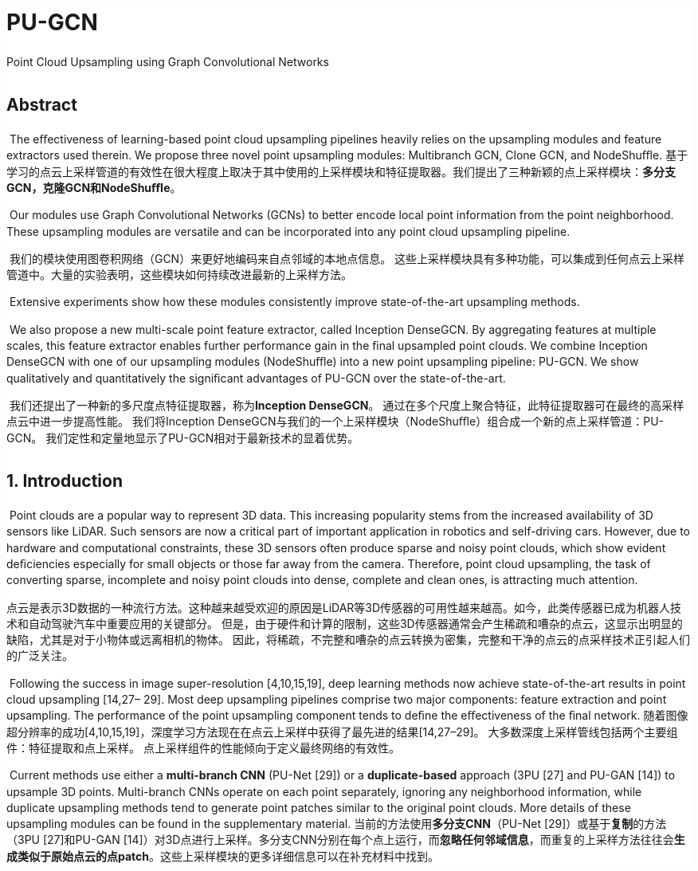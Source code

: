 # PU-GCN

Point Cloud Upsampling using Graph Convolutional Networks



## Abstract

​	The eﬀectiveness of learning-based point cloud upsampling pipelines heavily relies on the upsampling modules and feature extractors used therein. We propose three novel point upsampling modules: Multibranch GCN, Clone GCN, and NodeShuﬄe. 	基于学习的点云上采样管道的有效性在很大程度上取决于其中使用的上采样模块和特征提取器。我们提出了三种新颖的点上采样模块：**多分支GCN，克隆GCN和NodeShuﬄe**。 

​	Our modules use Graph Convolutional Networks (GCNs) to better encode local point information from the point neighborhood. These upsampling modules are versatile and can be incorporated into any point cloud upsampling pipeline. 

​	我们的模块使用图卷积网络（GCN）来更好地编码来自点邻域的本地点信息。 这些上采样模块具有多种功能，可以集成到任何点云上采样管道中。大量的实验表明，这些模块如何持续改进最新的上采样方法。 

​	Extensive experiments show how these modules consistently improve state-of-the-art upsampling methods. 

​	We also propose a new multi-scale point feature extractor, called Inception DenseGCN. By aggregating features at multiple scales, this feature extractor enables further performance gain in the ﬁnal upsampled point clouds. We combine Inception DenseGCN with one of our upsampling modules (NodeShuﬄe) into a new point upsampling pipeline: PU-GCN. We show qualitatively and quantitatively the signiﬁcant advantages of PU-GCN over the state-of-the-art. 

​	我们还提出了一种新的多尺度点特征提取器，称为**Inception DenseGCN**。 通过在多个尺度上聚合特征，此特征提取器可在最终的高采样点云中进一步提高性能。 我们将Inception DenseGCN与我们的一个上采样模块（NodeShuﬄe）组合成一个新的点上采样管道：PU-GCN。 我们定性和定量地显示了PU-GCN相对于最新技术的显着优势。 



## 1. Introduction

​	Point clouds are a popular way to represent 3D data. This increasing popularity stems from the increased availability of 3D sensors like LiDAR. Such sensors are now a critical part of important application in robotics and self-driving cars. However, due to hardware and computational constraints, these 3D sensors often produce sparse and noisy point clouds, which show evident deﬁciencies especially for small objects or those far away from the camera. Therefore, point cloud upsampling, the task of converting sparse, incomplete and noisy point clouds into dense, complete and clean ones, is attracting much attention. 

​	点云是表示3D数据的一种流行方法。这种越来越受欢迎的原因是LiDAR等3D传感器的可用性越来越高。如今，此类传感器已成为机器人技术和自动驾驶汽车中重要应用的关键部分。 但是，由于硬件和计算的限制，这些3D传感器通常会产生稀疏和嘈杂的点云，这显示出明显的缺陷，尤其是对于小物体或远离相机的物体。 因此，将稀疏，不完整和嘈杂的点云转换为密集，完整和干净的点云的点采样技术正引起人们的广泛关注。



​	Following the success in image super-resolution [4,10,15,19], deep learning methods now achieve state-of-the-art results in point cloud upsampling [14,27– 29]. Most deep upsampling pipelines comprise two major components: feature extraction and point upsampling. The performance of the point upsampling component tends to deﬁne the eﬀectiveness of the ﬁnal network. 	随着图像超分辨率的成功[4,10,15,19]，深度学习方法现在在点云上采样中获得了最先进的结果[14,27–29]。 大多数深度上采样管线包括两个主要组件：特征提取和点上采样。 点上采样组件的性能倾向于定义最终网络的有效性。 

​	Current methods use either a **multi-branch CNN** (PU-Net [29]) or a **duplicate-based** approach (3PU [27] and PU-GAN [14]) to upsample 3D points. Multi-branch CNNs operate on each point separately, ignoring any neighborhood information, while duplicate upsampling methods tend to generate point patches similar to the original point clouds. More details of these upsampling modules can be found in the supplementary material. 当前的方法使用**多分支CNN**（PU-Net [29]）或基于**复制**的方法（3PU [27]和PU-GAN [14]）对3D点进行上采样。多分支CNN分别在每个点上运行，而**忽略任何邻域信息**，而重复的上采样方法往往会**生成类似于原始点云的点patch**。这些上采样模块的更多详细信息可以在补充材料中找到。
